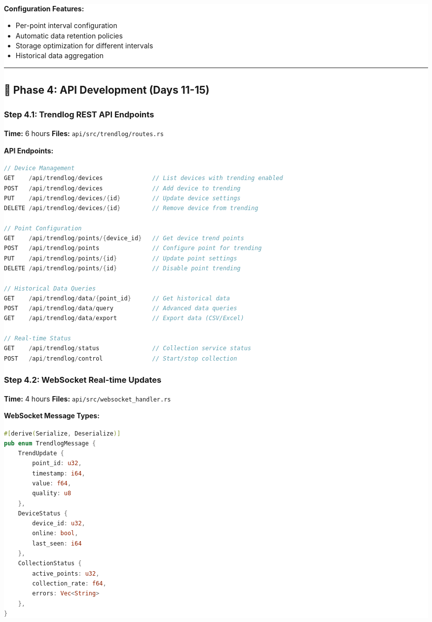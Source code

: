 **Configuration Features:**
- Per-point interval configuration
- Automatic data retention policies
- Storage optimization for different intervals
- Historical data aggregation

---

## 🔌 Phase 4: API Development (Days 11-15)

### Step 4.1: Trendlog REST API Endpoints
**Time:** 6 hours
**Files:** `api/src/trendlog/routes.rs`

**API Endpoints:**
```rust
// Device Management
GET    /api/trendlog/devices              // List devices with trending enabled
POST   /api/trendlog/devices              // Add device to trending
PUT    /api/trendlog/devices/{id}         // Update device settings
DELETE /api/trendlog/devices/{id}         // Remove device from trending

// Point Configuration
GET    /api/trendlog/points/{device_id}   // Get device trend points
POST   /api/trendlog/points               // Configure point for trending
PUT    /api/trendlog/points/{id}          // Update point settings
DELETE /api/trendlog/points/{id}          // Disable point trending

// Historical Data Queries
GET    /api/trendlog/data/{point_id}      // Get historical data
POST   /api/trendlog/data/query           // Advanced data queries
GET    /api/trendlog/data/export          // Export data (CSV/Excel)

// Real-time Status
GET    /api/trendlog/status               // Collection service status
POST   /api/trendlog/control              // Start/stop collection
```

### Step 4.2: WebSocket Real-time Updates
**Time:** 4 hours
**Files:** `api/src/websocket_handler.rs`

**WebSocket Message Types:**
```rust
#[derive(Serialize, Deserialize)]
pub enum TrendlogMessage {
    TrendUpdate {
        point_id: u32,
        timestamp: i64,
        value: f64,
        quality: u8
    },
    DeviceStatus {
        device_id: u32,
        online: bool,
        last_seen: i64
    },
    CollectionStatus {
        active_points: u32,
        collection_rate: f64,
        errors: Vec<String>
    },
}
```
